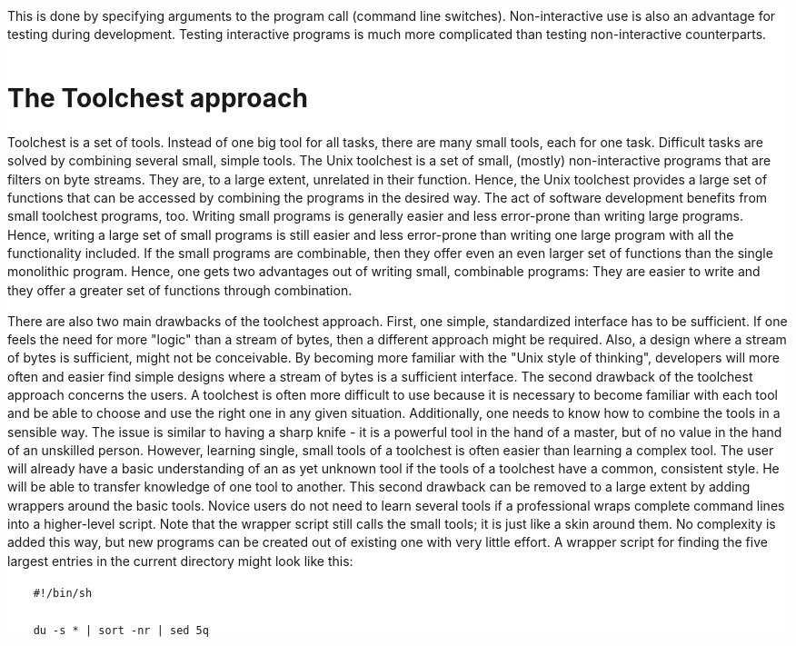 This is done by specifying arguments to the program call (command line
switches). Non-interactive use is also an advantage for testing during
development. Testing interactive programs is much more complicated than
testing non-interactive counterparts.

# The Toolchest approach

Toolchest is a set of tools. Instead of one big tool for all tasks, there
are many small tools, each for one task. Difficult tasks are solved by
combining several small, simple tools. The Unix toolchest is a set of small,
(mostly) non-interactive programs that are filters on byte streams. They
are, to a large extent, unrelated in their function. Hence, the Unix
toolchest provides a large set of functions that can be accessed by
combining the programs in the desired way. The act of software development
benefits from small toolchest programs, too. Writing small programs is
generally easier and less error-prone than writing large programs. Hence,
writing a large set of small programs is still easier and less error-prone
than writing one large program with all the functionality included. If the
small programs are combinable, then they offer even an even larger set of
functions than the single monolithic program. Hence, one gets two
advantages out of writing small, combinable programs: They are easier to
write and they offer a greater set of functions through combination.

There are also two main drawbacks of the toolchest approach. First, one
simple, standardized interface has to be sufficient. If one feels the need
for more "logic" than a stream of bytes, then a different approach might
be required. Also, a design where a stream of bytes is sufficient, might
not be conceivable. By becoming more familiar with the "Unix style of
thinking", developers will more often and easier find simple designs
where a stream of bytes is a sufficient interface. The second drawback of
the toolchest approach concerns the users. A toolchest is often more
difficult to use because it is necessary to become familiar with each tool
and be able to choose and use the right one in any given situation.
Additionally, one needs to know how to combine the tools in a sensible way.
The issue is similar to having a sharp knife - it is a powerful tool in the
hand of a master, but of no value in the hand of an unskilled person.
However, learning single, small tools of a toolchest is often easier than
learning a complex tool. The user will already have a basic understanding
of an as yet unknown tool if the tools of a toolchest have a common,
consistent style. He will be able to transfer knowledge of one tool to
another. This second drawback can be removed to a large extent by adding
wrappers around the basic tools. Novice users do not need to learn several
tools if a professional wraps complete command lines into a higher-level
script. Note that the wrapper script still calls the small tools; it is
just like a skin around them. No complexity is added this way, but new
programs can be created out of existing one with very little effort. A
wrapper script for finding the five largest entries in the current
directory might look like this:

        #!/bin/sh

        du -s * | sort -nr | sed 5q
